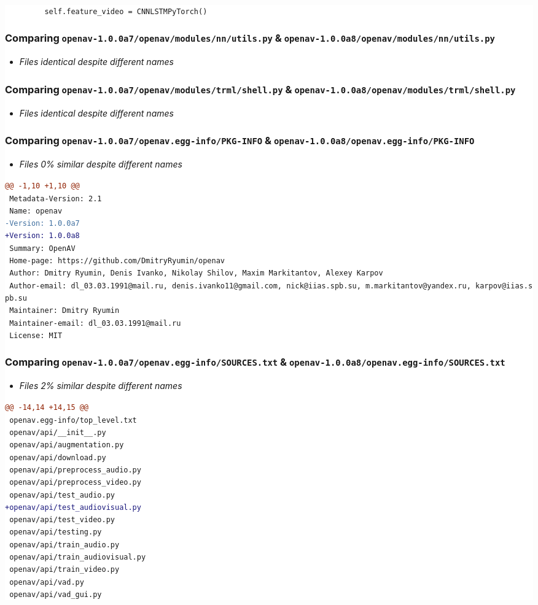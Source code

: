 ```diff
         self.feature_video = CNNLSTMPyTorch()
```

### Comparing `openav-1.0.0a7/openav/modules/nn/utils.py` & `openav-1.0.0a8/openav/modules/nn/utils.py`

 * *Files identical despite different names*

### Comparing `openav-1.0.0a7/openav/modules/trml/shell.py` & `openav-1.0.0a8/openav/modules/trml/shell.py`

 * *Files identical despite different names*

### Comparing `openav-1.0.0a7/openav.egg-info/PKG-INFO` & `openav-1.0.0a8/openav.egg-info/PKG-INFO`

 * *Files 0% similar despite different names*

```diff
@@ -1,10 +1,10 @@
 Metadata-Version: 2.1
 Name: openav
-Version: 1.0.0a7
+Version: 1.0.0a8
 Summary: OpenAV
 Home-page: https://github.com/DmitryRyumin/openav
 Author: Dmitry Ryumin, Denis Ivanko, Nikolay Shilov, Maxim Markitantov, Alexey Karpov
 Author-email: dl_03.03.1991@mail.ru, denis.ivanko11@gmail.com, nick@iias.spb.su, m.markitantov@yandex.ru, karpov@iias.spb.su
 Maintainer: Dmitry Ryumin
 Maintainer-email: dl_03.03.1991@mail.ru
 License: MIT
```

### Comparing `openav-1.0.0a7/openav.egg-info/SOURCES.txt` & `openav-1.0.0a8/openav.egg-info/SOURCES.txt`

 * *Files 2% similar despite different names*

```diff
@@ -14,14 +14,15 @@
 openav.egg-info/top_level.txt
 openav/api/__init__.py
 openav/api/augmentation.py
 openav/api/download.py
 openav/api/preprocess_audio.py
 openav/api/preprocess_video.py
 openav/api/test_audio.py
+openav/api/test_audiovisual.py
 openav/api/test_video.py
 openav/api/testing.py
 openav/api/train_audio.py
 openav/api/train_audiovisual.py
 openav/api/train_video.py
 openav/api/vad.py
 openav/api/vad_gui.py
```
